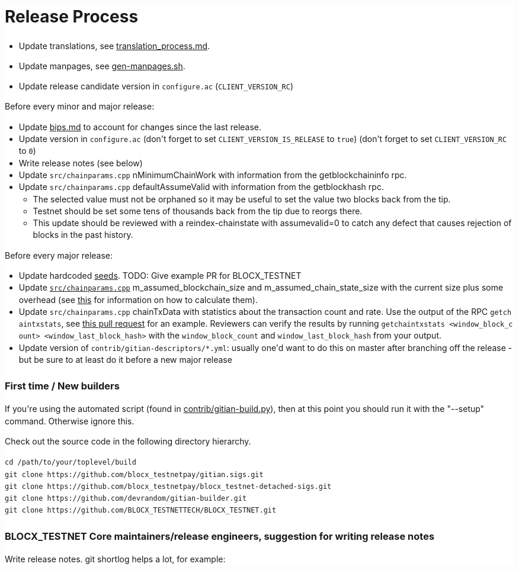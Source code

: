 Release Process
====================

* Update translations, see [translation_process.md](https://github.com/BLOCX_TESTNETTECH/BLOCX_TESTNET/blob/master/doc/translation_process.md#synchronising-translations).

* Update manpages, see [gen-manpages.sh](https://github.com/BLOCX_TESTNETTECH/BLOCX_TESTNET/blob/master/contrib/devtools/README.md#gen-manpagessh).
* Update release candidate version in `configure.ac` (`CLIENT_VERSION_RC`)

Before every minor and major release:

* Update [bips.md](bips.md) to account for changes since the last release.
* Update version in `configure.ac` (don't forget to set `CLIENT_VERSION_IS_RELEASE` to `true`) (don't forget to set `CLIENT_VERSION_RC` to `0`)
* Write release notes (see below)
* Update `src/chainparams.cpp` nMinimumChainWork with information from the getblockchaininfo rpc.
* Update `src/chainparams.cpp` defaultAssumeValid with information from the getblockhash rpc.
  - The selected value must not be orphaned so it may be useful to set the value two blocks back from the tip.
  - Testnet should be set some tens of thousands back from the tip due to reorgs there.
  - This update should be reviewed with a reindex-chainstate with assumevalid=0 to catch any defect
     that causes rejection of blocks in the past history.

Before every major release:

* Update hardcoded [seeds](/contrib/seeds/README.md). TODO: Give example PR for BLOCX_TESTNET
* Update [`src/chainparams.cpp`](/src/chainparams.cpp) m_assumed_blockchain_size and m_assumed_chain_state_size with the current size plus some overhead (see [this](#how-to-calculate-m_assumed_blockchain_size-and-m_assumed_chain_state_size) for information on how to calculate them).
* Update `src/chainparams.cpp` chainTxData with statistics about the transaction count and rate. Use the output of the RPC `getchaintxstats`, see
  [this pull request](https://github.com/bitcoin/bitcoin/pull/12270) for an example. Reviewers can verify the results by running `getchaintxstats <window_block_count> <window_last_block_hash>` with the `window_block_count` and `window_last_block_hash` from your output.
* Update version of `contrib/gitian-descriptors/*.yml`: usually one'd want to do this on master after branching off the release - but be sure to at least do it before a new major release

### First time / New builders

If you're using the automated script (found in [contrib/gitian-build.py](/contrib/gitian-build.py)), then at this point you should run it with the "--setup" command. Otherwise ignore this.

Check out the source code in the following directory hierarchy.

	cd /path/to/your/toplevel/build
	git clone https://github.com/blocx_testnetpay/gitian.sigs.git
	git clone https://github.com/blocx_testnetpay/blocx_testnet-detached-sigs.git
	git clone https://github.com/devrandom/gitian-builder.git
	git clone https://github.com/BLOCX_TESTNETTECH/BLOCX_TESTNET.git

### BLOCX_TESTNET Core maintainers/release engineers, suggestion for writing release notes

Write release notes. git shortlog helps a lot, for example:
